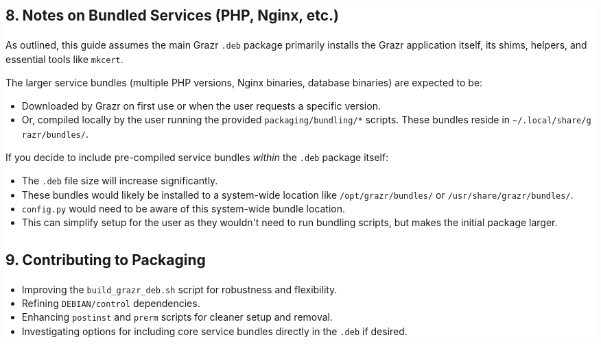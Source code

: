 ## 8. Notes on Bundled Services (PHP, Nginx, etc.)

As outlined, this guide assumes the main Grazr `.deb` package primarily installs the Grazr application itself, its shims, helpers, and essential tools like `mkcert`.

The larger service bundles (multiple PHP versions, Nginx binaries, database binaries) are expected to be:
* Downloaded by Grazr on first use or when the user requests a specific version.
* Or, compiled locally by the user running the provided `packaging/bundling/*` scripts. These bundles reside in `~/.local/share/grazr/bundles/`.

If you decide to include pre-compiled service bundles *within* the `.deb` package itself:
* The `.deb` file size will increase significantly.
* These bundles would likely be installed to a system-wide location like `/opt/grazr/bundles/` or `/usr/share/grazr/bundles/`.
* `config.py` would need to be aware of this system-wide bundle location.
* This can simplify setup for the user as they wouldn't need to run bundling scripts, but makes the initial package larger.

## 9. Contributing to Packaging

* Improving the `build_grazr_deb.sh` script for robustness and flexibility.
* Refining `DEBIAN/control` dependencies.
* Enhancing `postinst` and `prerm` scripts for cleaner setup and removal.
* Investigating options for including core service bundles directly in the `.deb` if desired.